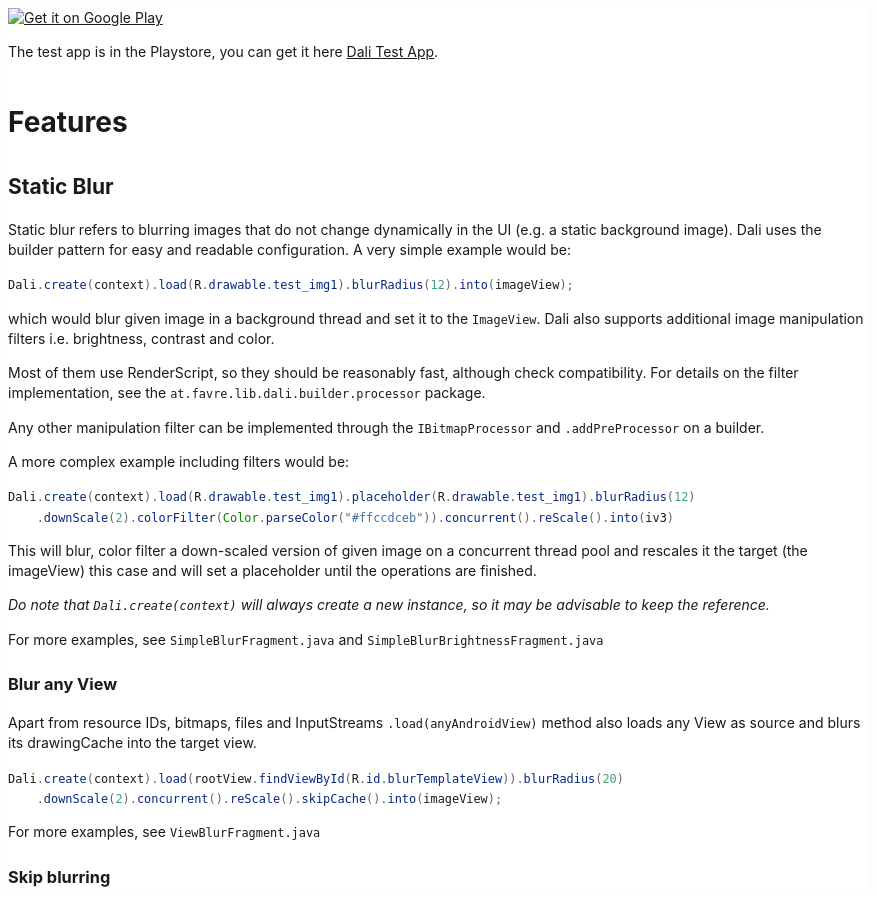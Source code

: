 [![Get it on Google Play](misc/playstore_badge_new.png)](https://play.google.com/store/apps/details?id=at.favre.app.dalitest&pcampaignid=MKT-Other-global-all-co-prtnr-py-PartBadge-Mar2515-1)

The test app is in the Playstore, you can get it here [Dali Test App](https://play.google.com/store/apps/details?id=at.favre.app.dalitest).

# Features

## Static Blur

Static blur refers to blurring images that do not change dynamically in the UI (e.g. a static background image).
Dali uses the builder pattern for easy and readable configuration. A very simple example would be:
```java
Dali.create(context).load(R.drawable.test_img1).blurRadius(12).into(imageView);
```
which would blur given image in a background thread and set it to the `ImageView`. Dali also supports additional
image manipulation filters i.e. brightness, contrast and color.

Most of them use RenderScript, so they should be reasonably fast, although check compatibility.
For details on the filter implementation, see the `at.favre.lib.dali.builder.processor` package.

Any other manipulation filter can be implemented through the `IBitmapProcessor` and `.addPreProcessor`
on a builder.

A more complex example including filters would be:
```java
Dali.create(context).load(R.drawable.test_img1).placeholder(R.drawable.test_img1).blurRadius(12)
    .downScale(2).colorFilter(Color.parseColor("#ffccdceb")).concurrent().reScale().into(iv3)
```
This will blur, color filter a down-scaled version of given image on a concurrent thread pool and rescales it
the target (the imageView) this case and will set a placeholder until the operations are finished.

_Do note that `Dali.create(context)` will always create a new instance, so it may be advisable to keep the reference._

For more examples, see `SimpleBlurFragment.java` and `SimpleBlurBrightnessFragment.java`

### Blur any View

Apart from resource IDs, bitmaps, files and InputStreams `.load(anyAndroidView)` method also loads any View as source
and blurs its drawingCache into the target view.
```java
Dali.create(context).load(rootView.findViewById(R.id.blurTemplateView)).blurRadius(20)
    .downScale(2).concurrent().reScale().skipCache().into(imageView);
```
For more examples, see `ViewBlurFragment.java`

### Skip blurring
